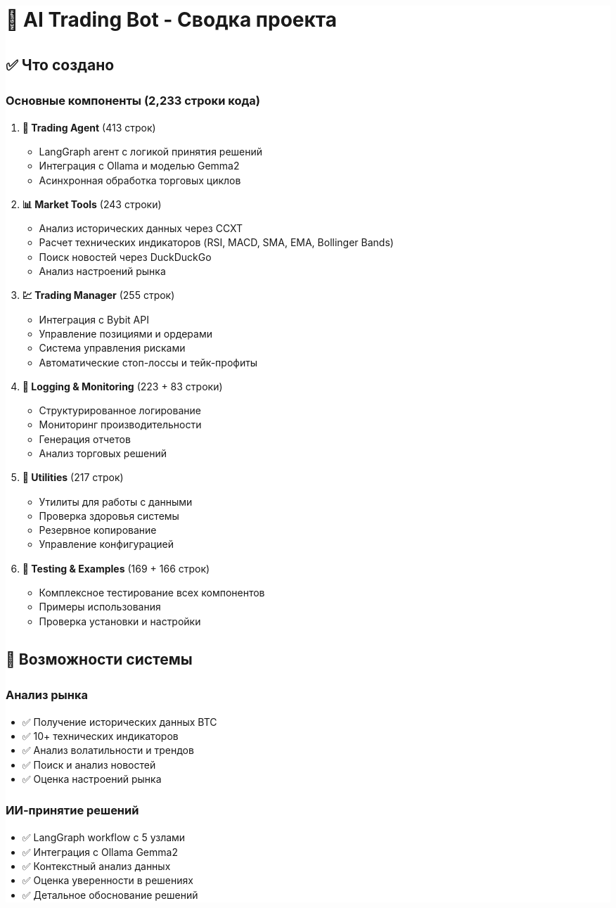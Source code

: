 # 🤖 AI Trading Bot - Сводка проекта

## ✅ Что создано

### Основные компоненты (2,233 строки кода)

1. **🤖 Trading Agent** (413 строк)
   - LangGraph агент с логикой принятия решений
   - Интеграция с Ollama и моделью Gemma2
   - Асинхронная обработка торговых циклов

2. **📊 Market Tools** (243 строки)
   - Анализ исторических данных через CCXT
   - Расчет технических индикаторов (RSI, MACD, SMA, EMA, Bollinger Bands)
   - Поиск новостей через DuckDuckGo
   - Анализ настроений рынка

3. **💹 Trading Manager** (255 строк)
   - Интеграция с Bybit API
   - Управление позициями и ордерами
   - Система управления рисками
   - Автоматические стоп-лоссы и тейк-профиты

4. **📝 Logging & Monitoring** (223 + 83 строки)
   - Структурированное логирование
   - Мониторинг производительности
   - Генерация отчетов
   - Анализ торговых решений

5. **🔧 Utilities** (217 строк)
   - Утилиты для работы с данными
   - Проверка здоровья системы
   - Резервное копирование
   - Управление конфигурацией

6. **🧪 Testing & Examples** (169 + 166 строк)
   - Комплексное тестирование всех компонентов
   - Примеры использования
   - Проверка установки и настройки

## 🚀 Возможности системы

### Анализ рынка
- ✅ Получение исторических данных BTC
- ✅ 10+ технических индикаторов
- ✅ Анализ волатильности и трендов
- ✅ Поиск и анализ новостей
- ✅ Оценка настроений рынка

### ИИ-принятие решений
- ✅ LangGraph workflow с 5 узлами
- ✅ Интеграция с Ollama Gemma2
- ✅ Контекстный анализ данных
- ✅ Оценка уверенности в решениях
- ✅ Детальное обоснование решений
